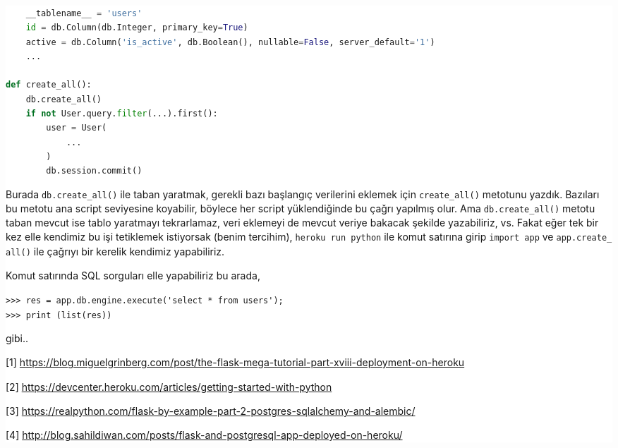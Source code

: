 ```python
    __tablename__ = 'users'
    id = db.Column(db.Integer, primary_key=True)
    active = db.Column('is_active', db.Boolean(), nullable=False, server_default='1')
    ...

def create_all():
    db.create_all()
    if not User.query.filter(...).first():
        user = User(
            ...
        )
        db.session.commit()
```

Burada `db.create_all()` ile taban yaratmak, gerekli bazı başlangıç
verilerini eklemek için `create_all()` metotunu yazdık. Bazıları bu
metotu ana script seviyesine koyabilir, böylece her script
yüklendiğinde bu çağrı yapılmış olur. Ama `db.create_all()` metotu
taban mevcut ise tablo yaratmayı tekrarlamaz, veri eklemeyi de mevcut
veriye bakacak şekilde yazabiliriz, vs. Fakat eğer tek bir kez elle
kendimiz bu işi tetiklemek istiyorsak (benim tercihim), `heroku run
python` ile komut satırına girip `import app` ve `app.create_all()`
ile çağrıyı bir kerelik kendimiz yapabiliriz.

Komut satırında SQL sorguları elle yapabiliriz bu arada,

```
>>> res = app.db.engine.execute('select * from users');
>>> print (list(res))
```

gibi.. 



[1] https://blog.miguelgrinberg.com/post/the-flask-mega-tutorial-part-xviii-deployment-on-heroku

[2] https://devcenter.heroku.com/articles/getting-started-with-python

[3] https://realpython.com/flask-by-example-part-2-postgres-sqlalchemy-and-alembic/

[4] http://blog.sahildiwan.com/posts/flask-and-postgresql-app-deployed-on-heroku/